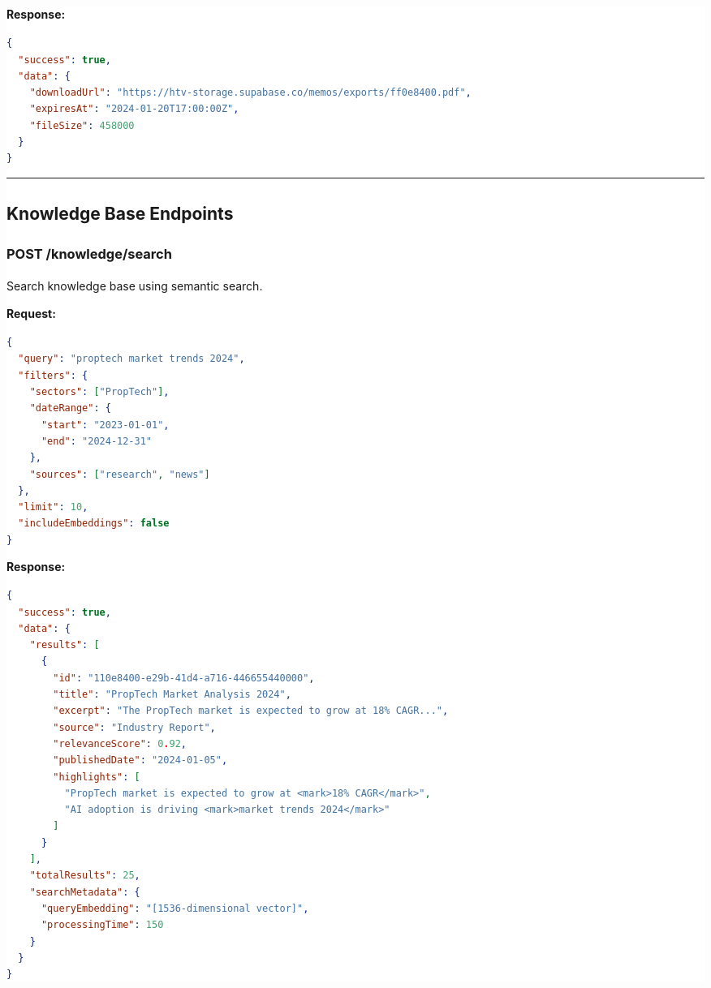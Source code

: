 **Response:**
```json
{
  "success": true,
  "data": {
    "downloadUrl": "https://htv-storage.supabase.co/memos/exports/ff0e8400.pdf",
    "expiresAt": "2024-01-20T17:00:00Z",
    "fileSize": 458000
  }
}
```

---

## Knowledge Base Endpoints

### POST /knowledge/search
Search knowledge base using semantic search.

**Request:**
```json
{
  "query": "proptech market trends 2024",
  "filters": {
    "sectors": ["PropTech"],
    "dateRange": {
      "start": "2023-01-01",
      "end": "2024-12-31"
    },
    "sources": ["research", "news"]
  },
  "limit": 10,
  "includeEmbeddings": false
}
```

**Response:**
```json
{
  "success": true,
  "data": {
    "results": [
      {
        "id": "110e8400-e29b-41d4-a716-446655440000",
        "title": "PropTech Market Analysis 2024",
        "excerpt": "The PropTech market is expected to grow at 18% CAGR...",
        "source": "Industry Report",
        "relevanceScore": 0.92,
        "publishedDate": "2024-01-05",
        "highlights": [
          "PropTech market is expected to grow at <mark>18% CAGR</mark>",
          "AI adoption is driving <mark>market trends 2024</mark>"
        ]
      }
    ],
    "totalResults": 25,
    "searchMetadata": {
      "queryEmbedding": "[1536-dimensional vector]",
      "processingTime": 150
    }
  }
}
```
